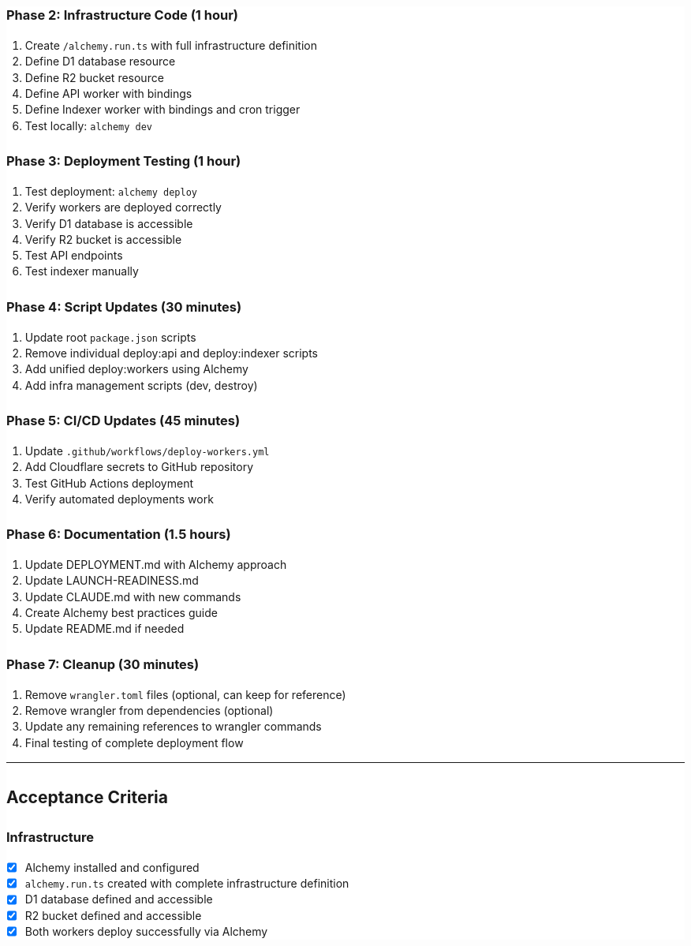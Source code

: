 ### Phase 2: Infrastructure Code (1 hour)
1. Create `/alchemy.run.ts` with full infrastructure definition
2. Define D1 database resource
3. Define R2 bucket resource
4. Define API worker with bindings
5. Define Indexer worker with bindings and cron trigger
6. Test locally: `alchemy dev`

### Phase 3: Deployment Testing (1 hour)
1. Test deployment: `alchemy deploy`
2. Verify workers are deployed correctly
3. Verify D1 database is accessible
4. Verify R2 bucket is accessible
5. Test API endpoints
6. Test indexer manually

### Phase 4: Script Updates (30 minutes)
1. Update root `package.json` scripts
2. Remove individual deploy:api and deploy:indexer scripts
3. Add unified deploy:workers using Alchemy
4. Add infra management scripts (dev, destroy)

### Phase 5: CI/CD Updates (45 minutes)
1. Update `.github/workflows/deploy-workers.yml`
2. Add Cloudflare secrets to GitHub repository
3. Test GitHub Actions deployment
4. Verify automated deployments work

### Phase 6: Documentation (1.5 hours)
1. Update DEPLOYMENT.md with Alchemy approach
2. Update LAUNCH-READINESS.md
3. Update CLAUDE.md with new commands
4. Create Alchemy best practices guide
5. Update README.md if needed

### Phase 7: Cleanup (30 minutes)
1. Remove `wrangler.toml` files (optional, can keep for reference)
2. Remove wrangler from dependencies (optional)
3. Update any remaining references to wrangler commands
4. Final testing of complete deployment flow

---

## Acceptance Criteria

### Infrastructure
- [x] Alchemy installed and configured
- [x] `alchemy.run.ts` created with complete infrastructure definition
- [x] D1 database defined and accessible
- [x] R2 bucket defined and accessible
- [x] Both workers deploy successfully via Alchemy
